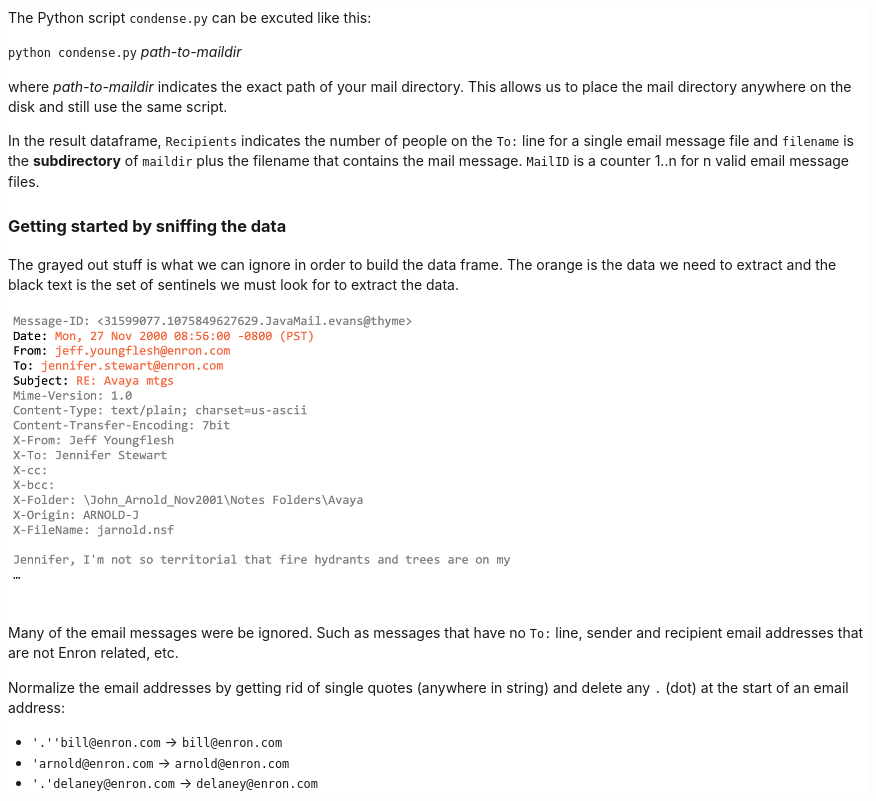 The Python script `condense.py` can be excuted like this:

`python condense.py` *path-to-maildir*

where *path-to-maildir* indicates the exact path of your mail directory. This allows us to place the mail directory anywhere on the disk and still use the same script.



In the result dataframe, `Recipients` indicates the number of people on the `To:` line for a single email message file and `filename` is the **subdirectory** of `maildir` plus the filename that contains the mail message. `MailID` is a counter 1..n for n valid email message files.


### Getting started by sniffing the data

The grayed out stuff is what we can ignore in order to build the data frame. The orange is the data we need to extract and the black text is the set of sentinels we must look for to extract the data.

<img src="figures/email1.png" width="60%">



Many of the email messages were be ignored. Such as messages that have no `To:` line, sender and recipient email addresses that are not Enron related, etc.


Normalize the email addresses by getting rid of single quotes (anywhere in string) and delete any `.` (dot) at the start of an email address:

* `'.''bill@enron.com` &rightarrow; `bill@enron.com`
* `'arnold@enron.com` &rightarrow; `arnold@enron.com`
* `'.'delaney@enron.com` &rightarrow; `delaney@enron.com`

